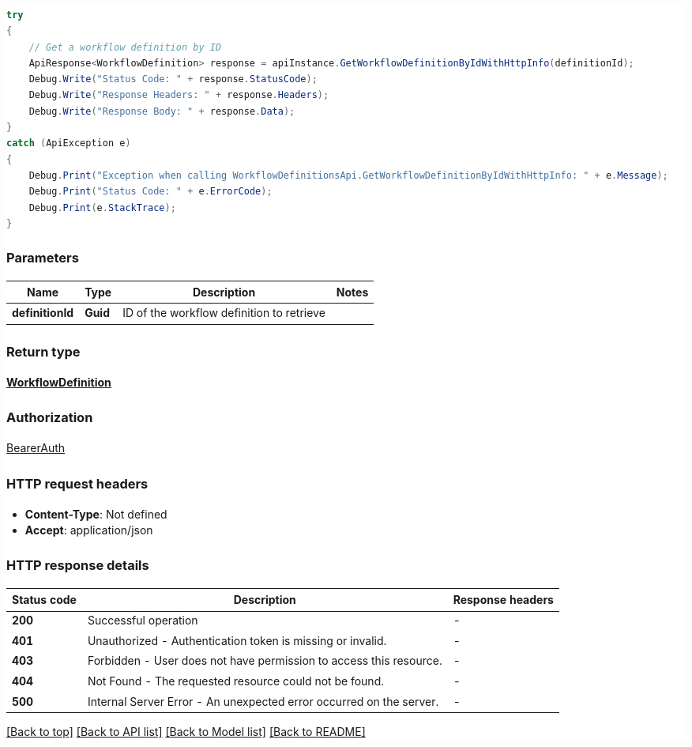 ```csharp
try
{
    // Get a workflow definition by ID
    ApiResponse<WorkflowDefinition> response = apiInstance.GetWorkflowDefinitionByIdWithHttpInfo(definitionId);
    Debug.Write("Status Code: " + response.StatusCode);
    Debug.Write("Response Headers: " + response.Headers);
    Debug.Write("Response Body: " + response.Data);
}
catch (ApiException e)
{
    Debug.Print("Exception when calling WorkflowDefinitionsApi.GetWorkflowDefinitionByIdWithHttpInfo: " + e.Message);
    Debug.Print("Status Code: " + e.ErrorCode);
    Debug.Print(e.StackTrace);
}
```

### Parameters

| Name | Type | Description | Notes |
|------|------|-------------|-------|
| **definitionId** | **Guid** | ID of the workflow definition to retrieve |  |

### Return type

[**WorkflowDefinition**](WorkflowDefinition.md)

### Authorization

[BearerAuth](../README.md#BearerAuth)

### HTTP request headers

 - **Content-Type**: Not defined
 - **Accept**: application/json


### HTTP response details
| Status code | Description | Response headers |
|-------------|-------------|------------------|
| **200** | Successful operation |  -  |
| **401** | Unauthorized - Authentication token is missing or invalid. |  -  |
| **403** | Forbidden - User does not have permission to access this resource. |  -  |
| **404** | Not Found - The requested resource could not be found. |  -  |
| **500** | Internal Server Error - An unexpected error occurred on the server. |  -  |

[[Back to top]](#) [[Back to API list]](../../README.md#documentation-for-api-endpoints) [[Back to Model list]](../../README.md#documentation-for-models) [[Back to README]](../../README.md)
